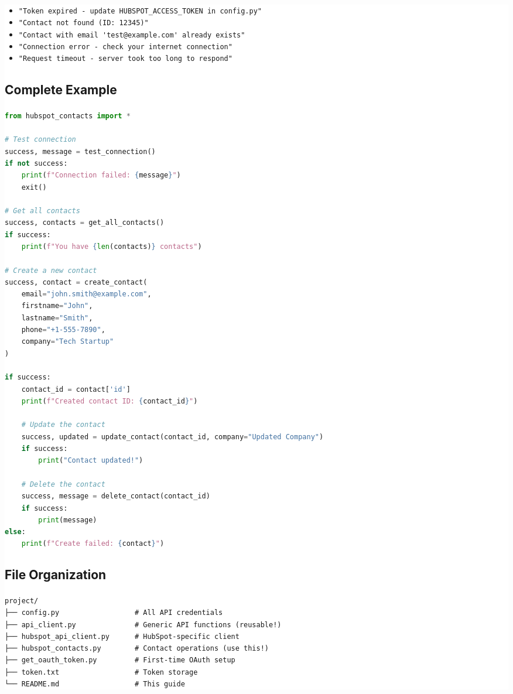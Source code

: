 - `"Token expired - update HUBSPOT_ACCESS_TOKEN in config.py"`
- `"Contact not found (ID: 12345)"`
- `"Contact with email 'test@example.com' already exists"`
- `"Connection error - check your internet connection"`
- `"Request timeout - server took too long to respond"`

## Complete Example

```python
from hubspot_contacts import *

# Test connection
success, message = test_connection()
if not success:
    print(f"Connection failed: {message}")
    exit()

# Get all contacts
success, contacts = get_all_contacts()
if success:
    print(f"You have {len(contacts)} contacts")

# Create a new contact
success, contact = create_contact(
    email="john.smith@example.com",
    firstname="John",
    lastname="Smith",
    phone="+1-555-7890",
    company="Tech Startup"
)

if success:
    contact_id = contact['id']
    print(f"Created contact ID: {contact_id}")

    # Update the contact
    success, updated = update_contact(contact_id, company="Updated Company")
    if success:
        print("Contact updated!")

    # Delete the contact
    success, message = delete_contact(contact_id)
    if success:
        print(message)
else:
    print(f"Create failed: {contact}")
```

## File Organization

```
project/
├── config.py                  # All API credentials
├── api_client.py              # Generic API functions (reusable!)
├── hubspot_api_client.py      # HubSpot-specific client
├── hubspot_contacts.py        # Contact operations (use this!)
├── get_oauth_token.py         # First-time OAuth setup
├── token.txt                  # Token storage
└── README.md                  # This guide
```
